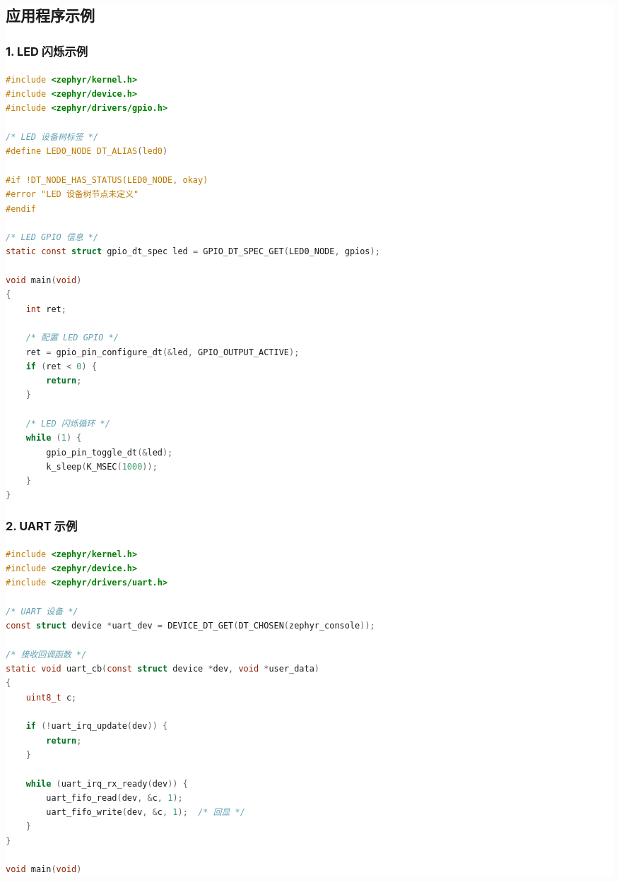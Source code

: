 ## 应用程序示例

### 1. LED 闪烁示例

```c
#include <zephyr/kernel.h>
#include <zephyr/device.h>
#include <zephyr/drivers/gpio.h>

/* LED 设备树标签 */
#define LED0_NODE DT_ALIAS(led0)

#if !DT_NODE_HAS_STATUS(LED0_NODE, okay)
#error "LED 设备树节点未定义"
#endif

/* LED GPIO 信息 */
static const struct gpio_dt_spec led = GPIO_DT_SPEC_GET(LED0_NODE, gpios);

void main(void)
{
    int ret;

    /* 配置 LED GPIO */
    ret = gpio_pin_configure_dt(&led, GPIO_OUTPUT_ACTIVE);
    if (ret < 0) {
        return;
    }

    /* LED 闪烁循环 */
    while (1) {
        gpio_pin_toggle_dt(&led);
        k_sleep(K_MSEC(1000));
    }
}
```

### 2. UART 示例

```c
#include <zephyr/kernel.h>
#include <zephyr/device.h>
#include <zephyr/drivers/uart.h>

/* UART 设备 */
const struct device *uart_dev = DEVICE_DT_GET(DT_CHOSEN(zephyr_console));

/* 接收回调函数 */
static void uart_cb(const struct device *dev, void *user_data)
{
    uint8_t c;

    if (!uart_irq_update(dev)) {
        return;
    }

    while (uart_irq_rx_ready(dev)) {
        uart_fifo_read(dev, &c, 1);
        uart_fifo_write(dev, &c, 1);  /* 回显 */
    }
}

void main(void)
```